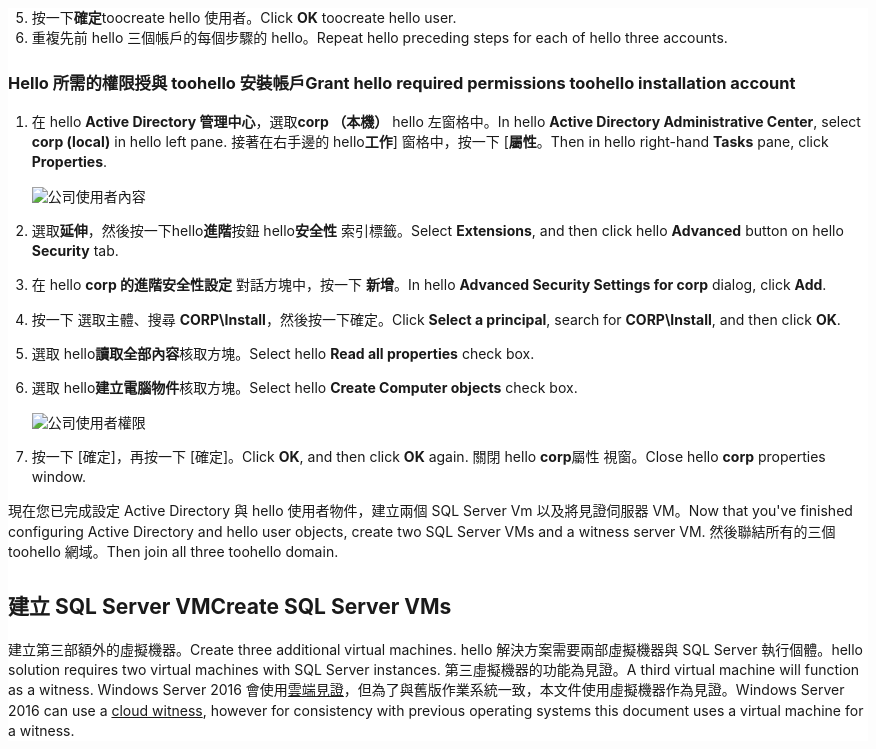 5. <span data-ttu-id="8ca59-421">按一下**確定**toocreate hello 使用者。</span><span class="sxs-lookup"><span data-stu-id="8ca59-421">Click **OK** toocreate hello user.</span></span>
6. <span data-ttu-id="8ca59-422">重複先前 hello 三個帳戶的每個步驟的 hello。</span><span class="sxs-lookup"><span data-stu-id="8ca59-422">Repeat hello preceding steps for each of hello three accounts.</span></span>

### <a name="grant-hello-required-permissions-toohello-installation-account"></a><span data-ttu-id="8ca59-423">Hello 所需的權限授與 toohello 安裝帳戶</span><span class="sxs-lookup"><span data-stu-id="8ca59-423">Grant hello required permissions toohello installation account</span></span>
1. <span data-ttu-id="8ca59-424">在 hello **Active Directory 管理中心**，選取**corp （本機）** hello 左窗格中。</span><span class="sxs-lookup"><span data-stu-id="8ca59-424">In hello **Active Directory Administrative Center**, select **corp (local)** in hello left pane.</span></span> <span data-ttu-id="8ca59-425">接著在右手邊的 hello**工作**] 窗格中，按一下 [**屬性**。</span><span class="sxs-lookup"><span data-stu-id="8ca59-425">Then in hello right-hand **Tasks** pane, click **Properties**.</span></span>

    ![公司使用者內容](./media/virtual-machines-windows-portal-sql-availability-group-tutorial/31-addcproperties.png)
2. <span data-ttu-id="8ca59-427">選取**延伸**，然後按一下hello**進階**按鈕 hello**安全性** 索引標籤。</span><span class="sxs-lookup"><span data-stu-id="8ca59-427">Select **Extensions**, and then click hello **Advanced** button on hello **Security** tab.</span></span>
3. <span data-ttu-id="8ca59-428">在 hello **corp 的進階安全性設定** 對話方塊中，按一下 **新增**。</span><span class="sxs-lookup"><span data-stu-id="8ca59-428">In hello **Advanced Security Settings for corp** dialog, click **Add**.</span></span>
4. <span data-ttu-id="8ca59-429">按一下 選取主體、搜尋 **CORP\Install**，然後按一下確定。</span><span class="sxs-lookup"><span data-stu-id="8ca59-429">Click **Select a principal**, search for **CORP\Install**, and then click **OK**.</span></span>
5. <span data-ttu-id="8ca59-430">選取 hello**讀取全部內容**核取方塊。</span><span class="sxs-lookup"><span data-stu-id="8ca59-430">Select hello **Read all properties** check box.</span></span>

6. <span data-ttu-id="8ca59-431">選取 hello**建立電腦物件**核取方塊。</span><span class="sxs-lookup"><span data-stu-id="8ca59-431">Select hello **Create Computer objects** check box.</span></span>

     ![公司使用者權限](./media/virtual-machines-windows-portal-sql-availability-group-tutorial/33-addpermissions.png)
7. <span data-ttu-id="8ca59-433">按一下 [確定]，再按一下 [確定]。</span><span class="sxs-lookup"><span data-stu-id="8ca59-433">Click **OK**, and then click **OK** again.</span></span> <span data-ttu-id="8ca59-434">關閉 hello **corp**屬性 視窗。</span><span class="sxs-lookup"><span data-stu-id="8ca59-434">Close hello **corp** properties window.</span></span>

<span data-ttu-id="8ca59-435">現在您已完成設定 Active Directory 與 hello 使用者物件，建立兩個 SQL Server Vm 以及將見證伺服器 VM。</span><span class="sxs-lookup"><span data-stu-id="8ca59-435">Now that you've finished configuring Active Directory and hello user objects, create two SQL Server VMs and a witness server VM.</span></span> <span data-ttu-id="8ca59-436">然後聯結所有的三個 toohello 網域。</span><span class="sxs-lookup"><span data-stu-id="8ca59-436">Then join all three toohello domain.</span></span>

## <a name="create-sql-server-vms"></a><span data-ttu-id="8ca59-437">建立 SQL Server VM</span><span class="sxs-lookup"><span data-stu-id="8ca59-437">Create SQL Server VMs</span></span>

<span data-ttu-id="8ca59-438">建立第三部額外的虛擬機器。</span><span class="sxs-lookup"><span data-stu-id="8ca59-438">Create three additional virtual machines.</span></span> <span data-ttu-id="8ca59-439">hello 解決方案需要兩部虛擬機器與 SQL Server 執行個體。</span><span class="sxs-lookup"><span data-stu-id="8ca59-439">hello solution requires two virtual machines with SQL Server instances.</span></span> <span data-ttu-id="8ca59-440">第三虛擬機器的功能為見證。</span><span class="sxs-lookup"><span data-stu-id="8ca59-440">A third virtual machine will function as a witness.</span></span> <span data-ttu-id="8ca59-441">Windows Server 2016 會使用[雲端見證](http://docs.microsoft.com/windows-server/failover-clustering/deploy-cloud-witness)，但為了與舊版作業系統一致，本文件使用虛擬機器作為見證。</span><span class="sxs-lookup"><span data-stu-id="8ca59-441">Windows Server 2016 can use a [cloud witness](http://docs.microsoft.com/windows-server/failover-clustering/deploy-cloud-witness), however for consistency with previous operating systems this document uses a virtual machine for a witness.</span></span>  
